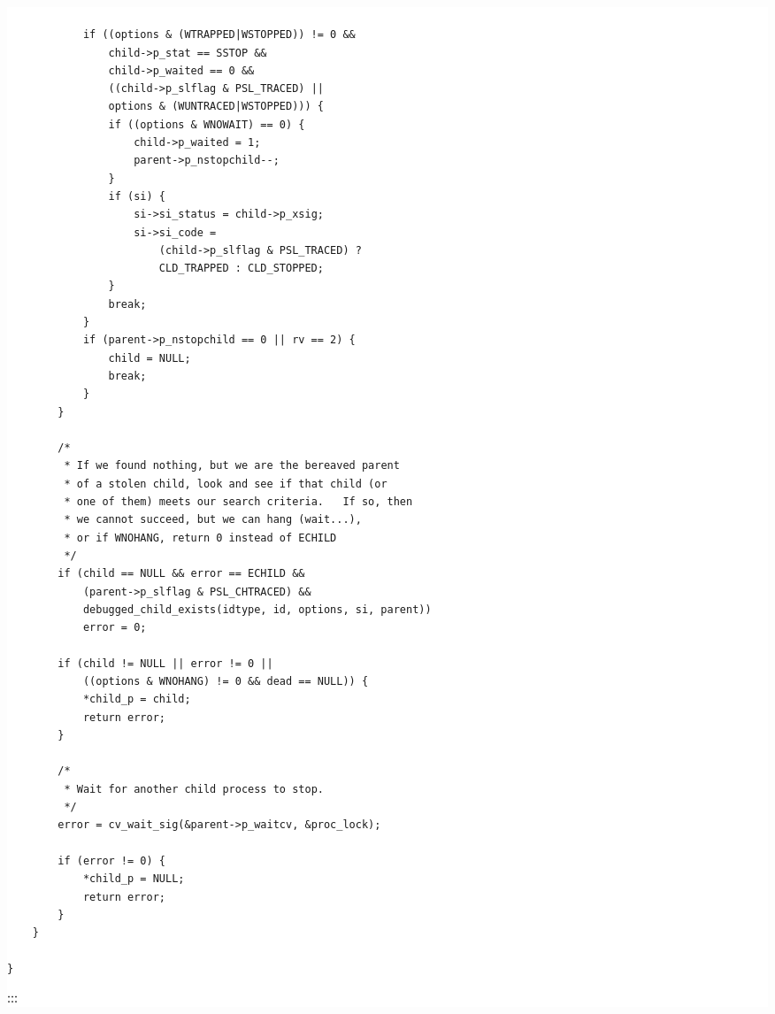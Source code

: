 ```C=982

            if ((options & (WTRAPPED|WSTOPPED)) != 0 &&
                child->p_stat == SSTOP &&
                child->p_waited == 0 &&
                ((child->p_slflag & PSL_TRACED) ||
                options & (WUNTRACED|WSTOPPED))) {
                if ((options & WNOWAIT) == 0) {
                    child->p_waited = 1;
                    parent->p_nstopchild--;
                }
                if (si) {
                    si->si_status = child->p_xsig;
                    si->si_code =
                        (child->p_slflag & PSL_TRACED) ?
                        CLD_TRAPPED : CLD_STOPPED;
                }
                break;
            }
            if (parent->p_nstopchild == 0 || rv == 2) {
                child = NULL;
                break;
            }
        }

        /*
         * If we found nothing, but we are the bereaved parent
         * of a stolen child, look and see if that child (or
         * one of them) meets our search criteria.   If so, then
         * we cannot succeed, but we can hang (wait...),
         * or if WNOHANG, return 0 instead of ECHILD
         */
        if (child == NULL && error == ECHILD &&
            (parent->p_slflag & PSL_CHTRACED) &&
            debugged_child_exists(idtype, id, options, si, parent))
            error = 0;

        if (child != NULL || error != 0 ||
            ((options & WNOHANG) != 0 && dead == NULL)) {
            *child_p = child;
            return error;
        }

        /*
         * Wait for another child process to stop.
         */
        error = cv_wait_sig(&parent->p_waitcv, &proc_lock);

        if (error != 0) {
            *child_p = NULL;
            return error;
        }
    }

}
```
:::
